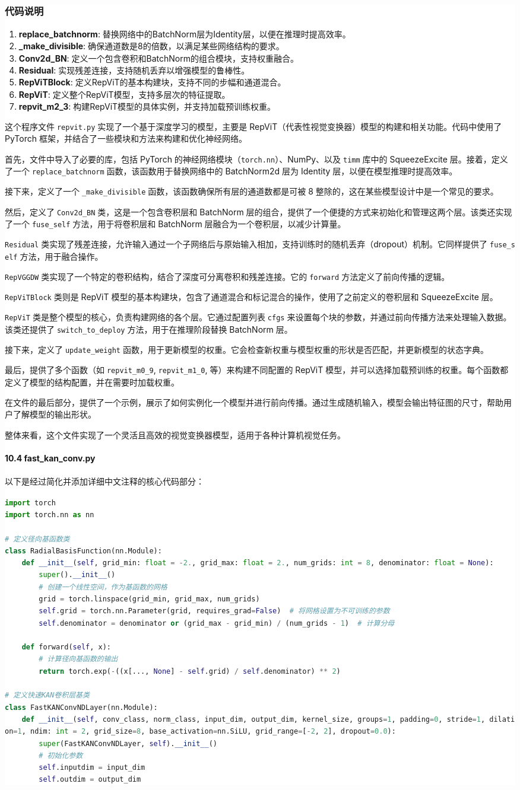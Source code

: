 ### 代码说明
1. **replace_batchnorm**: 替换网络中的BatchNorm层为Identity层，以便在推理时提高效率。
2. **_make_divisible**: 确保通道数是8的倍数，以满足某些网络结构的要求。
3. **Conv2d_BN**: 定义一个包含卷积和BatchNorm的组合模块，支持权重融合。
4. **Residual**: 实现残差连接，支持随机丢弃以增强模型的鲁棒性。
5. **RepViTBlock**: 定义RepViT的基本构建块，支持不同的步幅和通道混合。
6. **RepViT**: 定义整个RepViT模型，支持多层次的特征提取。
7. **repvit_m2_3**: 构建RepViT模型的具体实例，并支持加载预训练权重。

这个程序文件 `repvit.py` 实现了一个基于深度学习的模型，主要是 RepViT（代表性视觉变换器）模型的构建和相关功能。代码中使用了 PyTorch 框架，并结合了一些模块和方法来构建和优化神经网络。

首先，文件中导入了必要的库，包括 PyTorch 的神经网络模块（`torch.nn`）、NumPy、以及 `timm` 库中的 SqueezeExcite 层。接着，定义了一个 `replace_batchnorm` 函数，该函数用于替换网络中的 BatchNorm2d 层为 Identity 层，以便在模型推理时提高效率。

接下来，定义了一个 `_make_divisible` 函数，该函数确保所有层的通道数都是可被 8 整除的，这在某些模型设计中是一个常见的要求。

然后，定义了 `Conv2d_BN` 类，这是一个包含卷积层和 BatchNorm 层的组合，提供了一个便捷的方式来初始化和管理这两个层。该类还实现了一个 `fuse_self` 方法，用于将卷积层和 BatchNorm 层融合为一个卷积层，以减少计算量。

`Residual` 类实现了残差连接，允许输入通过一个子网络后与原始输入相加，支持训练时的随机丢弃（dropout）机制。它同样提供了 `fuse_self` 方法，用于融合操作。

`RepVGGDW` 类实现了一个特定的卷积结构，结合了深度可分离卷积和残差连接。它的 `forward` 方法定义了前向传播的逻辑。

`RepViTBlock` 类则是 RepViT 模型的基本构建块，包含了通道混合和标记混合的操作，使用了之前定义的卷积层和 SqueezeExcite 层。

`RepViT` 类是整个模型的核心，负责构建网络的各个层。它通过配置列表 `cfgs` 来设置每个块的参数，并通过前向传播方法来处理输入数据。该类还提供了 `switch_to_deploy` 方法，用于在推理阶段替换 BatchNorm 层。

接下来，定义了 `update_weight` 函数，用于更新模型的权重。它会检查新权重与模型权重的形状是否匹配，并更新模型的状态字典。

最后，提供了多个函数（如 `repvit_m0_9`, `repvit_m1_0`, 等）来构建不同配置的 RepViT 模型，并可以选择加载预训练的权重。每个函数都定义了模型的结构配置，并在需要时加载权重。

在文件的最后部分，提供了一个示例，展示了如何实例化一个模型并进行前向传播。通过生成随机输入，模型会输出特征图的尺寸，帮助用户了解模型的输出形状。

整体来看，这个文件实现了一个灵活且高效的视觉变换器模型，适用于各种计算机视觉任务。

#### 10.4 fast_kan_conv.py

以下是经过简化并添加详细中文注释的核心代码部分：

```python
import torch
import torch.nn as nn

# 定义径向基函数类
class RadialBasisFunction(nn.Module):
    def __init__(self, grid_min: float = -2., grid_max: float = 2., num_grids: int = 8, denominator: float = None):
        super().__init__()
        # 创建一个线性空间，作为基函数的网格
        grid = torch.linspace(grid_min, grid_max, num_grids)
        self.grid = torch.nn.Parameter(grid, requires_grad=False)  # 将网格设置为不可训练的参数
        self.denominator = denominator or (grid_max - grid_min) / (num_grids - 1)  # 计算分母

    def forward(self, x):
        # 计算径向基函数的输出
        return torch.exp(-((x[..., None] - self.grid) / self.denominator) ** 2)

# 定义快速KAN卷积层基类
class FastKANConvNDLayer(nn.Module):
    def __init__(self, conv_class, norm_class, input_dim, output_dim, kernel_size, groups=1, padding=0, stride=1, dilation=1, ndim: int = 2, grid_size=8, base_activation=nn.SiLU, grid_range=[-2, 2], dropout=0.0):
        super(FastKANConvNDLayer, self).__init__()
        # 初始化参数
        self.inputdim = input_dim
        self.outdim = output_dim
```